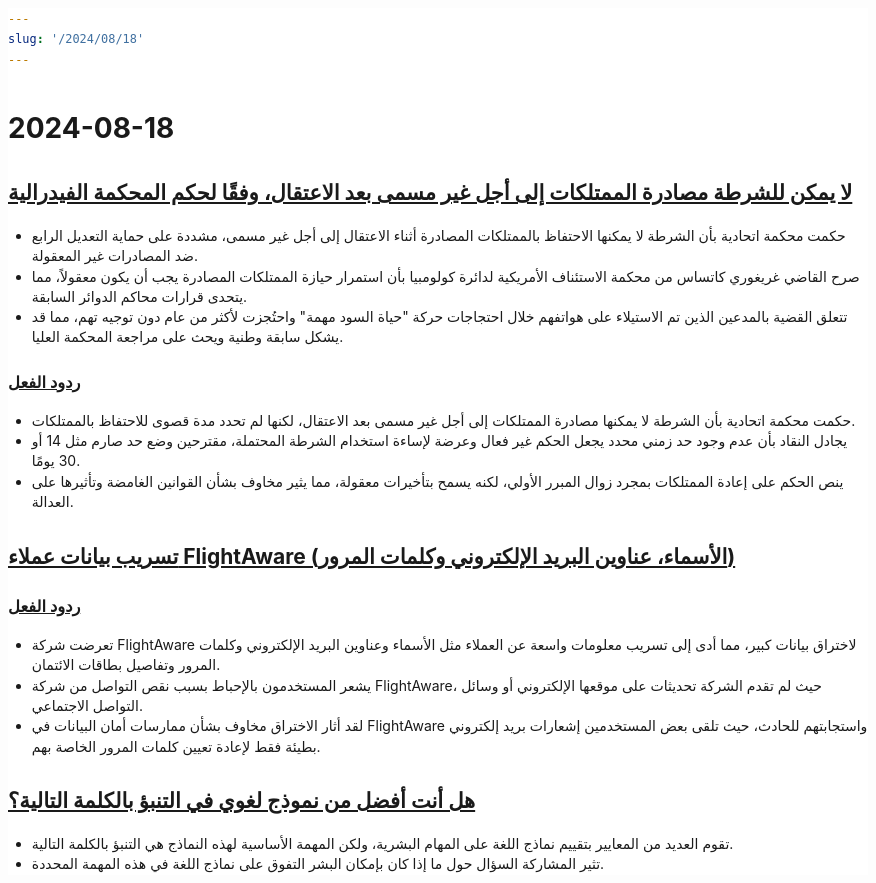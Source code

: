 ```yaml
---
slug: '/2024/08/18'
---
```


# 2024-08-18

## [لا يمكن للشرطة مصادرة الممتلكات إلى أجل غير مسمى بعد الاعتقال، وفقًا لحكم المحكمة الفيدرالية](https://reason.com/2024/08/16/police-cannot-seize-property-indefinitely-after-an-arrest-federal-court-rules/)

- حكمت محكمة اتحادية بأن الشرطة لا يمكنها الاحتفاظ بالممتلكات المصادرة أثناء الاعتقال إلى أجل غير مسمى، مشددة على حماية التعديل الرابع ضد المصادرات غير المعقولة.
- صرح القاضي غريغوري كاتساس من محكمة الاستئناف الأمريكية لدائرة كولومبيا بأن استمرار حيازة الممتلكات المصادرة يجب أن يكون معقولاً، مما يتحدى قرارات محاكم الدوائر السابقة.
- تتعلق القضية بالمدعين الذين تم الاستيلاء على هواتفهم خلال احتجاجات حركة "حياة السود مهمة" واحتُجزت لأكثر من عام دون توجيه تهم، مما قد يشكل سابقة وطنية ويحث على مراجعة المحكمة العليا.

### [ردود الفعل](https://news.ycombinator.com/item?id=41283310)

- حكمت محكمة اتحادية بأن الشرطة لا يمكنها مصادرة الممتلكات إلى أجل غير مسمى بعد الاعتقال، لكنها لم تحدد مدة قصوى للاحتفاظ بالممتلكات.
- يجادل النقاد بأن عدم وجود حد زمني محدد يجعل الحكم غير فعال وعرضة لإساءة استخدام الشرطة المحتملة، مقترحين وضع حد صارم مثل 14 أو 30 يومًا.
- ينص الحكم على إعادة الممتلكات بمجرد زوال المبرر الأولي، لكنه يسمح بتأخيرات معقولة، مما يثير مخاوف بشأن القوانين الغامضة وتأثيرها على العدالة.

## [تسريب بيانات عملاء FlightAware (الأسماء، عناوين البريد الإلكتروني وكلمات المرور)](https://loyaltylobby.com/2024/08/16/flightaware-leaks-customer-data-name-email-addresses-passwords/)

### [ردود الفعل](https://news.ycombinator.com/item?id=41277429)

- تعرضت شركة FlightAware لاختراق بيانات كبير، مما أدى إلى تسريب معلومات واسعة عن العملاء مثل الأسماء وعناوين البريد الإلكتروني وكلمات المرور وتفاصيل بطاقات الائتمان.
- يشعر المستخدمون بالإحباط بسبب نقص التواصل من شركة FlightAware، حيث لم تقدم الشركة تحديثات على موقعها الإلكتروني أو وسائل التواصل الاجتماعي.
- لقد أثار الاختراق مخاوف بشأن ممارسات أمان البيانات في FlightAware واستجابتهم للحادث، حيث تلقى بعض المستخدمين إشعارات بريد إلكتروني بطيئة فقط لإعادة تعيين كلمات المرور الخاصة بهم.

## [هل أنت أفضل من نموذج لغوي في التنبؤ بالكلمة التالية؟](https://joel.tools/smarter/)

- تقوم العديد من المعايير بتقييم نماذج اللغة على المهام البشرية، ولكن المهمة الأساسية لهذه النماذج هي التنبؤ بالكلمة التالية.
- تثير المشاركة السؤال حول ما إذا كان بإمكان البشر التفوق على نماذج اللغة في هذه المهمة المحددة.
